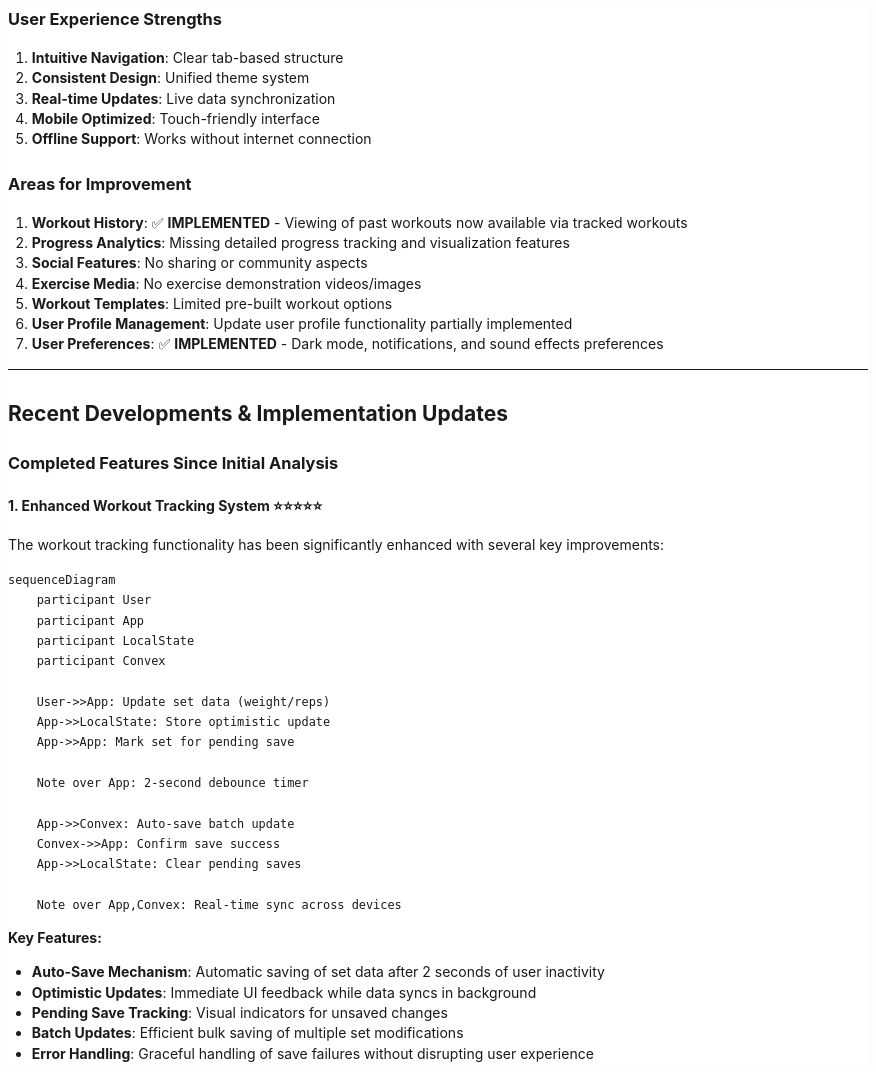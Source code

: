 ### User Experience Strengths

1. **Intuitive Navigation**: Clear tab-based structure
2. **Consistent Design**: Unified theme system
3. **Real-time Updates**: Live data synchronization
4. **Mobile Optimized**: Touch-friendly interface
5. **Offline Support**: Works without internet connection

### Areas for Improvement

1. **Workout History**: ✅ **IMPLEMENTED** - Viewing of past workouts now available via tracked workouts
2. **Progress Analytics**: Missing detailed progress tracking and visualization features
3. **Social Features**: No sharing or community aspects
4. **Exercise Media**: No exercise demonstration videos/images
5. **Workout Templates**: Limited pre-built workout options
6. **User Profile Management**: Update user profile functionality partially implemented
7. **User Preferences**: ✅ **IMPLEMENTED** - Dark mode, notifications, and sound effects preferences

---

## Recent Developments & Implementation Updates

### Completed Features Since Initial Analysis

#### 1. Enhanced Workout Tracking System ⭐⭐⭐⭐⭐

The workout tracking functionality has been significantly enhanced with several key improvements:

```mermaid
sequenceDiagram
    participant User
    participant App
    participant LocalState
    participant Convex

    User->>App: Update set data (weight/reps)
    App->>LocalState: Store optimistic update
    App->>App: Mark set for pending save

    Note over App: 2-second debounce timer

    App->>Convex: Auto-save batch update
    Convex->>App: Confirm save success
    App->>LocalState: Clear pending saves

    Note over App,Convex: Real-time sync across devices
```

**Key Features:**

- **Auto-Save Mechanism**: Automatic saving of set data after 2 seconds of user inactivity
- **Optimistic Updates**: Immediate UI feedback while data syncs in background
- **Pending Save Tracking**: Visual indicators for unsaved changes
- **Batch Updates**: Efficient bulk saving of multiple set modifications
- **Error Handling**: Graceful handling of save failures without disrupting user experience
